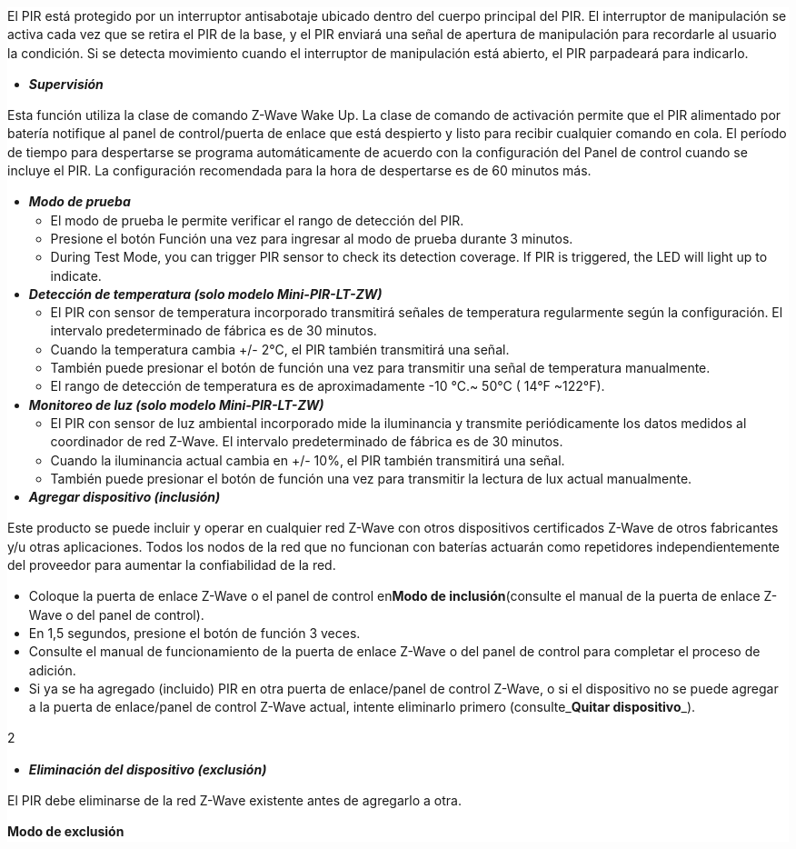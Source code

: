El PIR está protegido por un interruptor antisabotaje ubicado dentro del cuerpo principal del PIR. El interruptor de manipulación se activa cada vez que se retira el PIR de la base, y el PIR enviará una señal de apertura de manipulación para recordarle al usuario la condición. Si se detecta movimiento cuando el interruptor de manipulación está abierto, el PIR parpadeará para indicarlo.

-   _**Supervisión**_

Esta función utiliza la clase de comando Z-Wave Wake Up. La clase de comando de activación permite que el PIR alimentado por batería notifique al panel de control/puerta de enlace que está despierto y listo para recibir cualquier comando en cola. El período de tiempo para despertarse se programa automáticamente de acuerdo con la configuración del Panel de control cuando se incluye el PIR. La configuración recomendada para la hora de despertarse es de 60 minutos más.

-   _**Modo de prueba**_
    -   El modo de prueba le permite verificar el rango de detección del PIR.
    -   Presione el botón Función una vez para ingresar al modo de prueba durante 3 minutos.
    -   During Test Mode, you can trigger PIR sensor to check its detection coverage. If PIR is triggered, the LED will light up to indicate.
-   _**Detección de temperatura (solo modelo Mini-PIR-LT-ZW)**_
    -   El PIR con sensor de temperatura incorporado transmitirá señales de temperatura regularmente según la configuración. El intervalo predeterminado de fábrica es de 30 minutos.
    -   Cuando la temperatura cambia +/- 2°C, el PIR también transmitirá una señal.
    -   También puede presionar el botón de función una vez para transmitir una señal de temperatura manualmente.
    -   El rango de detección de temperatura es de aproximadamente -10 °C.~ 50°C ( 14°F ~122°F).
-   _**Monitoreo de luz (solo modelo Mini-PIR-LT-ZW)**_
    -   El PIR con sensor de luz ambiental incorporado mide la iluminancia y transmite periódicamente los datos medidos al coordinador de red Z-Wave. El intervalo predeterminado de fábrica es de 30 minutos.
    -   Cuando la iluminancia actual cambia en +/- 10%, el PIR también transmitirá una señal.
    -   También puede presionar el botón de función una vez para transmitir la lectura de lux actual manualmente.
-   _**Agregar dispositivo (inclusión)**_

Este producto se puede incluir y operar en cualquier red Z-Wave con otros dispositivos certificados Z-Wave de otros fabricantes y/u otras aplicaciones. Todos los nodos de la red que no funcionan con baterías actuarán como repetidores independientemente del proveedor para aumentar la confiabilidad de la red.

-   Coloque la puerta de enlace Z-Wave o el panel de control en**Modo de inclusión**(consulte el manual de la puerta de enlace Z-Wave o del panel de control).
-   En 1,5 segundos, presione el botón de función 3 veces.
-   Consulte el manual de funcionamiento de la puerta de enlace Z-Wave o del panel de control para completar el proceso de adición.
-   Si ya se ha agregado (incluido) PIR en otra puerta de enlace/panel de control Z-Wave, o si el dispositivo no se puede agregar a la puerta de enlace/panel de control Z-Wave actual, intente eliminarlo primero (consulte_**Quitar dispositivo**_).

2

-   _**Eliminación del dispositivo (exclusión)**_

El PIR debe eliminarse de la red Z-Wave existente antes de agregarlo a otra.

**Modo de exclusión**
